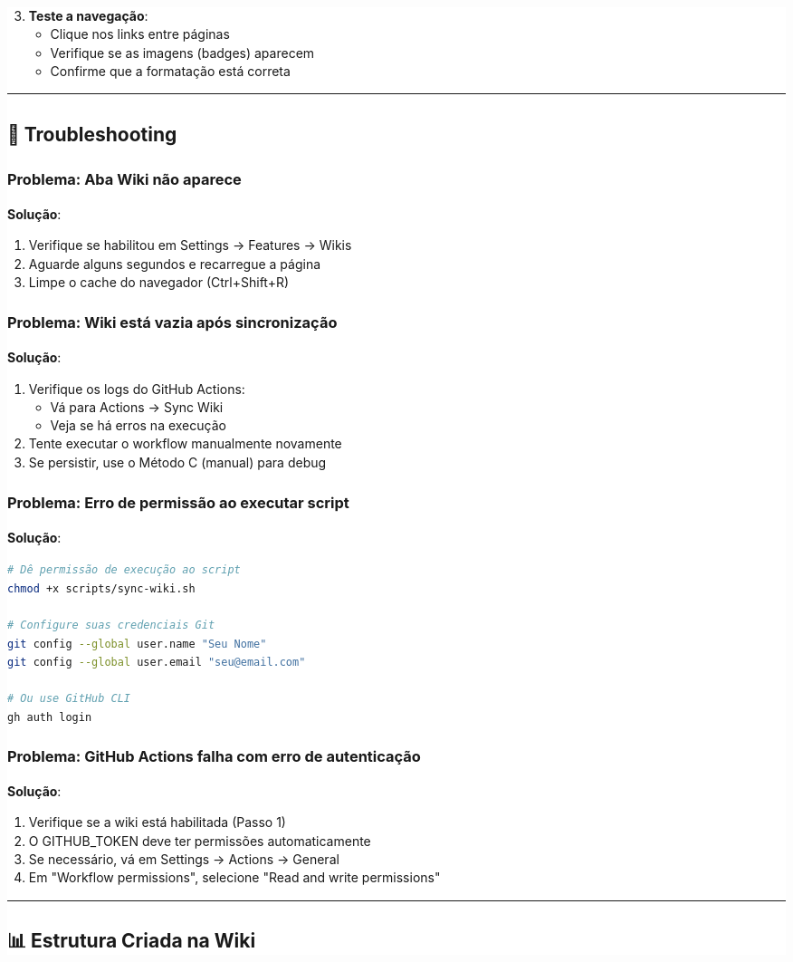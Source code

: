 3. **Teste a navegação**:
   - Clique nos links entre páginas
   - Verifique se as imagens (badges) aparecem
   - Confirme que a formatação está correta

---

## 🔧 Troubleshooting

### Problema: Aba Wiki não aparece

**Solução**:
1. Verifique se habilitou em Settings → Features → Wikis
2. Aguarde alguns segundos e recarregue a página
3. Limpe o cache do navegador (Ctrl+Shift+R)

### Problema: Wiki está vazia após sincronização

**Solução**:
1. Verifique os logs do GitHub Actions:
   - Vá para Actions → Sync Wiki
   - Veja se há erros na execução
2. Tente executar o workflow manualmente novamente
3. Se persistir, use o Método C (manual) para debug

### Problema: Erro de permissão ao executar script

**Solução**:
```bash
# Dê permissão de execução ao script
chmod +x scripts/sync-wiki.sh

# Configure suas credenciais Git
git config --global user.name "Seu Nome"
git config --global user.email "seu@email.com"

# Ou use GitHub CLI
gh auth login
```

### Problema: GitHub Actions falha com erro de autenticação

**Solução**:
1. Verifique se a wiki está habilitada (Passo 1)
2. O GITHUB_TOKEN deve ter permissões automaticamente
3. Se necessário, vá em Settings → Actions → General
4. Em "Workflow permissions", selecione "Read and write permissions"

---

## 📊 Estrutura Criada na Wiki
